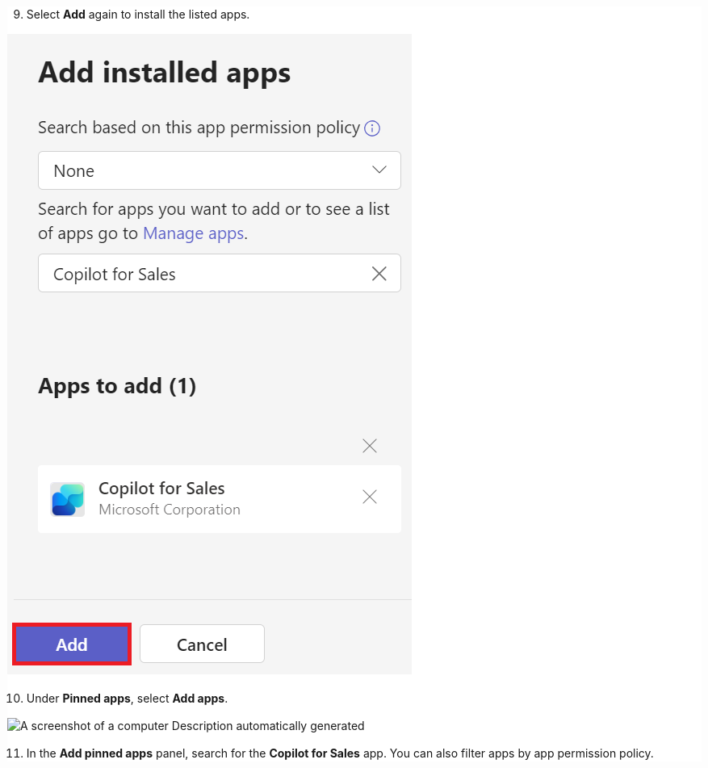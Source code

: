9.  Select **Add** again to install the listed apps.

![](./media/image6.png)

10. Under **Pinned apps**, select **Add apps**.

![A screenshot of a computer Description automatically
generated](./media/image7.png)

11. In the **Add pinned apps** panel, search for the **Copilot for
    Sales** app. You can also filter apps by app permission policy.

